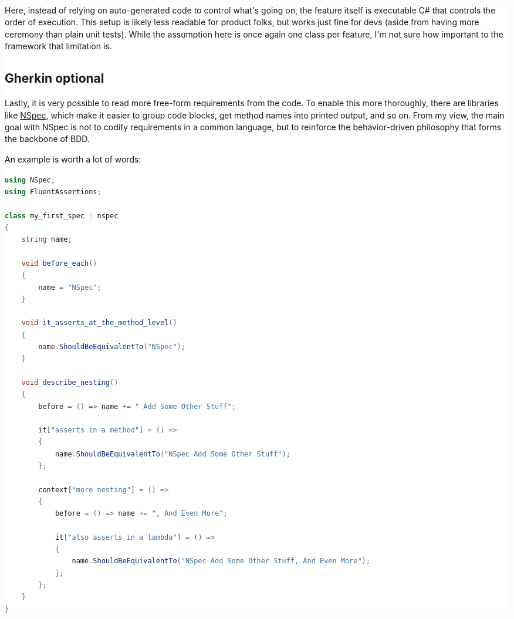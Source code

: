 Here, instead of relying on auto-generated code to control what's going on,
the feature itself is executable C# that controls the order of execution. This
setup is likely less readable for product folks, but works just fine for devs
(aside from having more ceremony than plain unit tests). While the assumption
here is once again one class per feature, I'm not sure how important to the
framework that limitation is.

## Gherkin optional

Lastly, it is very possible to read more free-form requirements from the code.
To enable this more thoroughly, there are libraries like [NSpec][nspc], which
make it easier to group code blocks, get method names into printed output, and
so on. From my view, the main goal with NSpec is not to codify requirements in a
common language, but to reinforce the behavior-driven philosophy that forms the
backbone of BDD.

An example is worth a lot of words:

``` csharp
using NSpec;
using FluentAssertions;

class my_first_spec : nspec
{
    string name;

    void before_each()
    {
        name = "NSpec";
    }

    void it_asserts_at_the_method_level()
    {
        name.ShouldBeEquivalentTo("NSpec");
    }

    void describe_nesting()
    {
        before = () => name += " Add Some Other Stuff";

        it["asserts in a method"] = () =>
        {
            name.ShouldBeEquivalentTo("NSpec Add Some Other Stuff");
        };

        context["more nesting"] = () =>
        {
            before = () => name += ", And Even More";

            it["also asserts in a lambda"] = () =>
            {
                name.ShouldBeEquivalentTo("NSpec Add Some Other Stuff, And Even More");
            };
        };
    }
}
```


[dnbdd]: https://dannorth.net/introducing-bdd/
[wpbdd]: https://en.wikipedia.org/wiki/Behavior-driven_development
[gherkin]: https://github.com/cucumber/cucumber/wiki/Gherkin
[lbdd]: https://github.com/LightBDD/LightBDD
[nspc]: http://nspec.org/
[specflow]: http://specflow.org/getting-started/
[sgbdd]: https://blogs.msdn.microsoft.com/elee/2009/01/20/bdd-with-mstest/
[krnc]: https://kallanreed.wordpress.com/2015/03/16/bdd-style-testing-with-mstest/